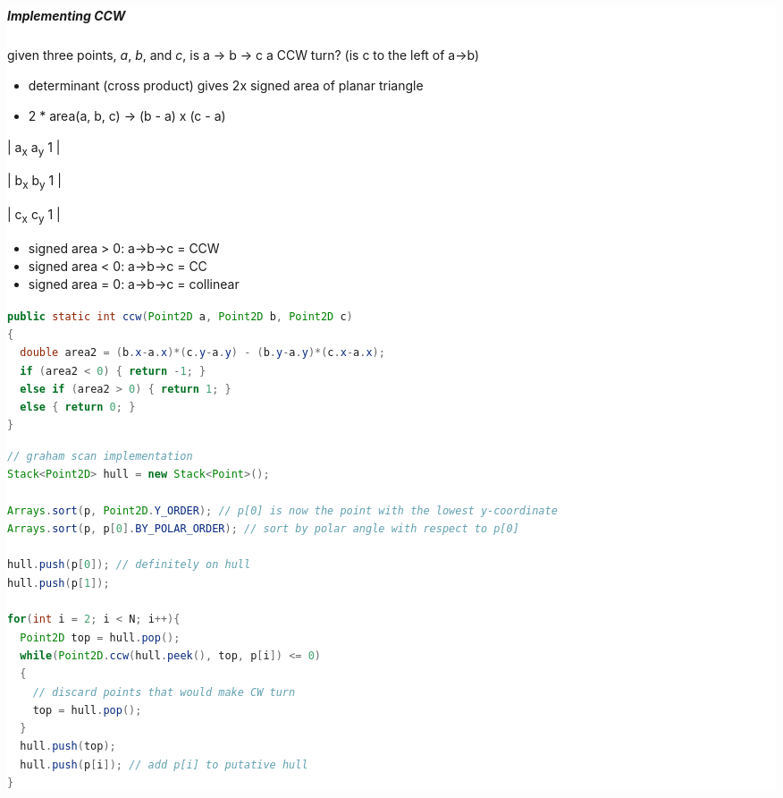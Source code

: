 ##### Implementing CCW

given three points, _a_, _b_, and _c_, is a -> b -> c a CCW turn? (is c to the left of a->b)

- determinant (cross product) gives 2x signed area of planar triangle

- 2 \* area(a, b, c) -> (b - a) x (c - a)

| a<sub>x</sub> a<sub>y</sub> 1 |

| b<sub>x</sub> b<sub>y</sub> 1 |

| c<sub>x</sub> c<sub>y</sub> 1 |

- signed area > 0: a->b->c = CCW
- signed area < 0: a->b->c = CC
- signed area = 0: a->b->c = collinear

```java
public static int ccw(Point2D a, Point2D b, Point2D c)
{
  double area2 = (b.x-a.x)*(c.y-a.y) - (b.y-a.y)*(c.x-a.x);
  if (area2 < 0) { return -1; }
  else if (area2 > 0) { return 1; }
  else { return 0; }
}
```

```java
// graham scan implementation
Stack<Point2D> hull = new Stack<Point>();

Arrays.sort(p, Point2D.Y_ORDER); // p[0] is now the point with the lowest y-coordinate
Arrays.sort(p, p[0].BY_POLAR_ORDER); // sort by polar angle with respect to p[0]

hull.push(p[0]); // definitely on hull
hull.push(p[1]);

for(int i = 2; i < N; i++){
  Point2D top = hull.pop();
  while(Point2D.ccw(hull.peek(), top, p[i]) <= 0)
  {
    // discard points that would make CW turn
    top = hull.pop();
  }
  hull.push(top);
  hull.push(p[i]); // add p[i] to putative hull
}
```

